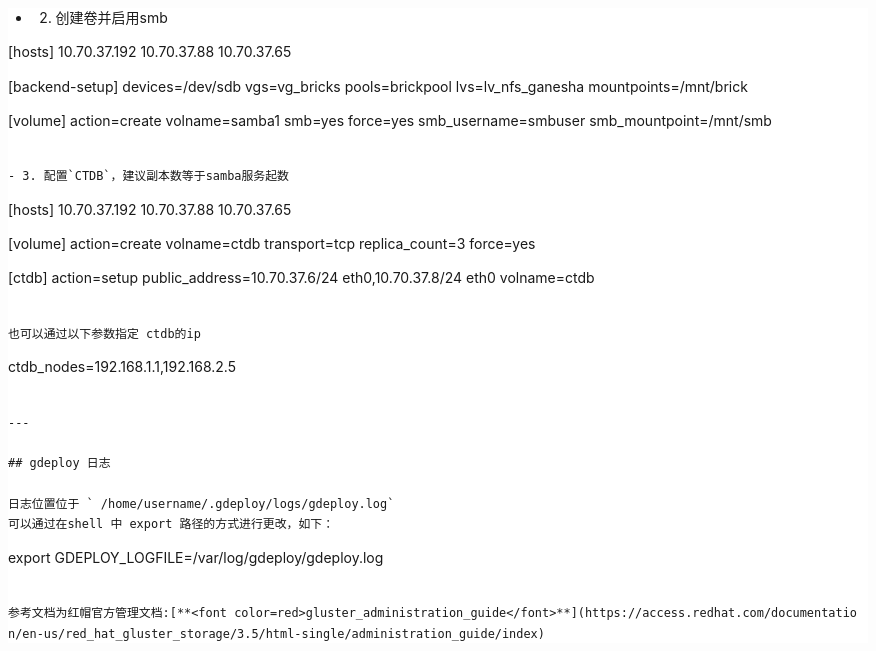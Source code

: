 - 2. 创建卷并启用smb
  ```
[hosts]
10.70.37.192
10.70.37.88
10.70.37.65

[backend-setup]
devices=/dev/sdb
vgs=vg_bricks
pools=brickpool
lvs=lv_nfs_ganesha
mountpoints=/mnt/brick

[volume]
action=create
volname=samba1
smb=yes
force=yes
smb_username=smbuser
smb_mountpoint=/mnt/smb
  ```
  
- 3. 配置`CTDB`，建议副本数等于samba服务起数
  ```
[hosts]
10.70.37.192
10.70.37.88
10.70.37.65

[volume]
action=create
volname=ctdb
transport=tcp
replica_count=3
force=yes

[ctdb]
action=setup
public_address=10.70.37.6/24 eth0,10.70.37.8/24 eth0
volname=ctdb
  ```
  
  也可以通过以下参数指定 ctdb的ip
```
ctdb_nodes=192.168.1.1,192.168.2.5
```

---

## gdeploy 日志

日志位置位于 ` /home/username/.gdeploy/logs/gdeploy.log`
可以通过在shell 中 export 路径的方式进行更改，如下：
```
export GDEPLOY_LOGFILE=/var/log/gdeploy/gdeploy.log
```

参考文档为红帽官方管理文档:[**<font color=red>gluster_administration_guide</font>**](https://access.redhat.com/documentation/en-us/red_hat_gluster_storage/3.5/html-single/administration_guide/index)